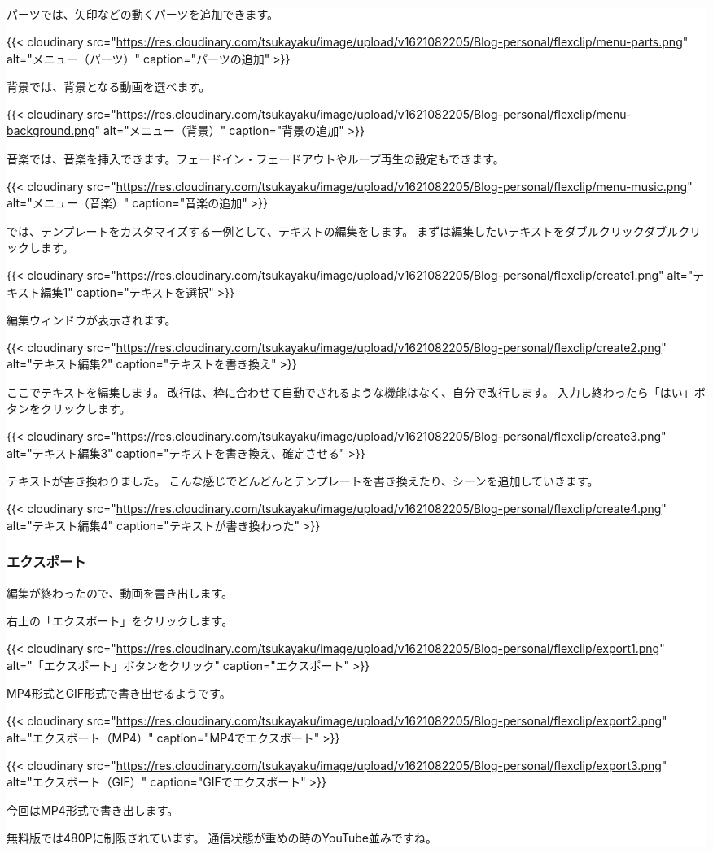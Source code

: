 パーツでは、矢印などの動くパーツを追加できます。

{{< cloudinary src="https://res.cloudinary.com/tsukayaku/image/upload/v1621082205/Blog-personal/flexclip/menu-parts.png"  alt="メニュー（パーツ）" caption="パーツの追加" >}}

背景では、背景となる動画を選べます。

{{< cloudinary src="https://res.cloudinary.com/tsukayaku/image/upload/v1621082205/Blog-personal/flexclip/menu-background.png"  alt="メニュー（背景）" caption="背景の追加" >}}

音楽では、音楽を挿入できます。フェードイン・フェードアウトやループ再生の設定もできます。

{{< cloudinary src="https://res.cloudinary.com/tsukayaku/image/upload/v1621082205/Blog-personal/flexclip/menu-music.png"  alt="メニュー（音楽）" caption="音楽の追加" >}}

では、テンプレートをカスタマイズする一例として、テキストの編集をします。
まずは編集したいテキストをダブルクリックダブルクリックします。

{{< cloudinary src="https://res.cloudinary.com/tsukayaku/image/upload/v1621082205/Blog-personal/flexclip/create1.png"  alt="テキスト編集1" caption="テキストを選択" >}}

編集ウィンドウが表示されます。

{{< cloudinary src="https://res.cloudinary.com/tsukayaku/image/upload/v1621082205/Blog-personal/flexclip/create2.png"  alt="テキスト編集2" caption="テキストを書き換え" >}}

ここでテキストを編集します。
改行は、枠に合わせて自動でされるような機能はなく、自分で改行します。
入力し終わったら「はい」ボタンをクリックします。

{{< cloudinary src="https://res.cloudinary.com/tsukayaku/image/upload/v1621082205/Blog-personal/flexclip/create3.png"  alt="テキスト編集3" caption="テキストを書き換え、確定させる" >}}

テキストが書き換わりました。
こんな感じでどんどんとテンプレートを書き換えたり、シーンを追加していきます。

{{< cloudinary src="https://res.cloudinary.com/tsukayaku/image/upload/v1621082205/Blog-personal/flexclip/create4.png"  alt="テキスト編集4" caption="テキストが書き換わった" >}}

### エクスポート
編集が終わったので、動画を書き出します。

右上の「エクスポート」をクリックします。

{{< cloudinary src="https://res.cloudinary.com/tsukayaku/image/upload/v1621082205/Blog-personal/flexclip/export1.png"  alt="「エクスポート」ボタンをクリック" caption="エクスポート" >}}

MP4形式とGIF形式で書き出せるようです。

{{< cloudinary src="https://res.cloudinary.com/tsukayaku/image/upload/v1621082205/Blog-personal/flexclip/export2.png"  alt="エクスポート（MP4）" caption="MP4でエクスポート" >}}

{{< cloudinary src="https://res.cloudinary.com/tsukayaku/image/upload/v1621082205/Blog-personal/flexclip/export3.png"  alt="エクスポート（GIF）" caption="GIFでエクスポート" >}}

今回はMP4形式で書き出します。

無料版では480Pに制限されています。
通信状態が重めの時のYouTube並みですね。
